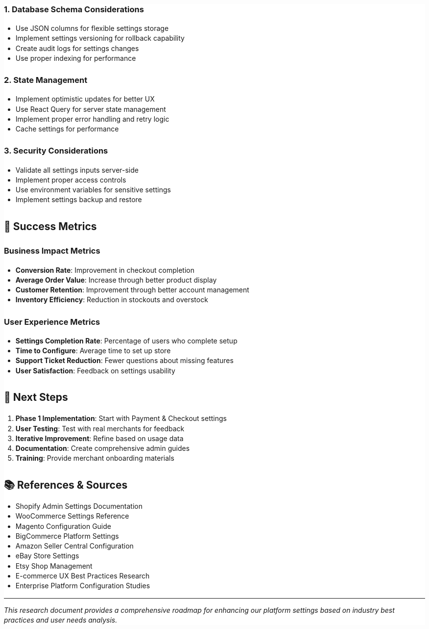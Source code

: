 ### 1. **Database Schema Considerations**
- Use JSON columns for flexible settings storage
- Implement settings versioning for rollback capability
- Create audit logs for settings changes
- Use proper indexing for performance

### 2. **State Management**
- Implement optimistic updates for better UX
- Use React Query for server state management
- Implement proper error handling and retry logic
- Cache settings for performance

### 3. **Security Considerations**
- Validate all settings inputs server-side
- Implement proper access controls
- Use environment variables for sensitive settings
- Implement settings backup and restore

## 🎯 Success Metrics

### Business Impact Metrics
- **Conversion Rate**: Improvement in checkout completion
- **Average Order Value**: Increase through better product display
- **Customer Retention**: Improvement through better account management
- **Inventory Efficiency**: Reduction in stockouts and overstock

### User Experience Metrics
- **Settings Completion Rate**: Percentage of users who complete setup
- **Time to Configure**: Average time to set up store
- **Support Ticket Reduction**: Fewer questions about missing features
- **User Satisfaction**: Feedback on settings usability

## 🚀 Next Steps

1. **Phase 1 Implementation**: Start with Payment & Checkout settings
2. **User Testing**: Test with real merchants for feedback
3. **Iterative Improvement**: Refine based on usage data
4. **Documentation**: Create comprehensive admin guides
5. **Training**: Provide merchant onboarding materials

## 📚 References & Sources

- Shopify Admin Settings Documentation
- WooCommerce Settings Reference
- Magento Configuration Guide
- BigCommerce Platform Settings
- Amazon Seller Central Configuration
- eBay Store Settings
- Etsy Shop Management
- E-commerce UX Best Practices Research
- Enterprise Platform Configuration Studies

---

*This research document provides a comprehensive roadmap for enhancing our platform settings based on industry best practices and user needs analysis.*
